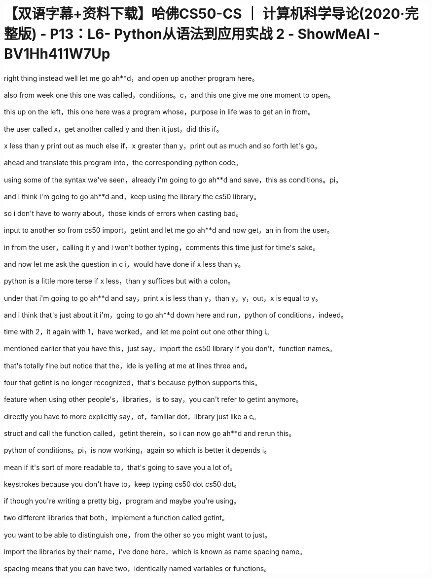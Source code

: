 # 【双语字幕+资料下载】哈佛CS50-CS ｜ 计算机科学导论(2020·完整版) - P13：L6- Python从语法到应用实战 2 - ShowMeAI - BV1Hh411W7Up

right thing instead well let me go ah**d，and open up another program here。

also from week one this one was called，conditions。c，and this one give me one moment to open。

this up on the left，this one here was a program whose，purpose in life was to get an in from。

the user called x，get another called y and then it just，did this if。

x less than y print out as much else if，x greater than y，print out as much and so forth let's go。

ahead and translate this program into，the corresponding python code。

using some of the syntax we've seen，already i'm going to go ah**d and save，this as conditions。pi。

and i think i'm going to go ah**d and，keep using the library the cs50 library。

so i don't have to worry about，those kinds of errors when casting bad。

input to another so from cs50 import，getint and let me go ah**d and now get，an in from the user。

in from the user，calling it y and i won't bother typing，comments this time just for time's sake。

and now let me ask the question in c i，would have done if x less than y。

python is a little more terse if x less，than y suffices but with a colon。

under that i'm going to go ah**d and say，print x is less than y，than y，y，out，x is equal to y。

and i think that's just about it i'm，going to go ah**d down here and run，python of conditions，indeed。

time with 2，it again with 1，have worked，and let me point out one other thing i。

mentioned earlier that you have this，just say，import the cs50 library if you don't，function names。

that's totally fine but notice that the，ide is yelling at me at lines three and。

four that getint is no longer recognized，that's because python supports this。

feature when using other people's，libraries，is to say，you can't refer to getint anymore。

directly you have to more explicitly say，of，familiar dot，library just like a c。

struct and call the function called，getint therein，so i can now go ah**d and rerun this。

python of conditions。pi，is now working，again so which is better it depends i。

mean if it's sort of more readable to，that's going to save you a lot of。

keystrokes because you don't have to，keep typing cs50 dot cs50 dot。

if though you're writing a pretty big，program and maybe you're using。

two different libraries that both，implement a function called getint。

you want to be able to distinguish one，from the other so you might want to just。

import the libraries by their name，i've done here，which is known as name spacing name。

spacing means that you can have two，identically named variables or functions。
